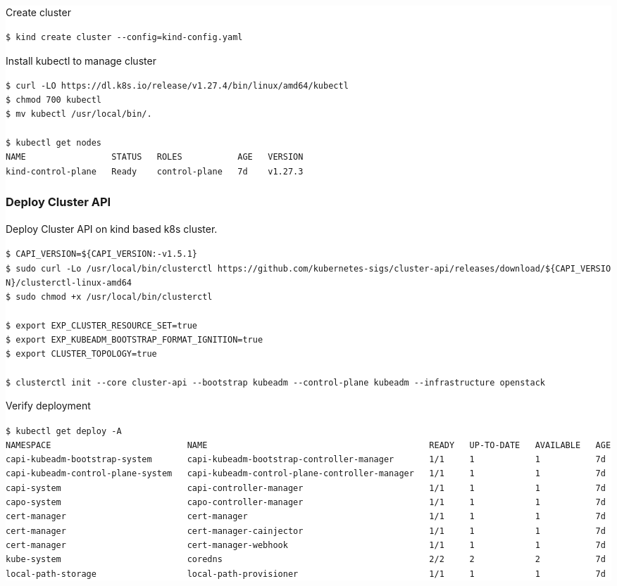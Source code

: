 Create cluster 

```
$ kind create cluster --config=kind-config.yaml
```

Install kubectl to manage cluster

```
$ curl -LO https://dl.k8s.io/release/v1.27.4/bin/linux/amd64/kubectl
$ chmod 700 kubectl
$ mv kubectl /usr/local/bin/.

$ kubectl get nodes
NAME                 STATUS   ROLES           AGE   VERSION
kind-control-plane   Ready    control-plane   7d    v1.27.3
```

### Deploy Cluster API 

Deploy Cluster API on kind based k8s cluster. 

```
$ CAPI_VERSION=${CAPI_VERSION:-v1.5.1}
$ sudo curl -Lo /usr/local/bin/clusterctl https://github.com/kubernetes-sigs/cluster-api/releases/download/${CAPI_VERSION}/clusterctl-linux-amd64
$ sudo chmod +x /usr/local/bin/clusterctl

$ export EXP_CLUSTER_RESOURCE_SET=true
$ export EXP_KUBEADM_BOOTSTRAP_FORMAT_IGNITION=true 
$ export CLUSTER_TOPOLOGY=true

$ clusterctl init --core cluster-api --bootstrap kubeadm --control-plane kubeadm --infrastructure openstack
```

Verify deployment 

```
$ kubectl get deploy -A
NAMESPACE                           NAME                                            READY   UP-TO-DATE   AVAILABLE   AGE
capi-kubeadm-bootstrap-system       capi-kubeadm-bootstrap-controller-manager       1/1     1            1           7d
capi-kubeadm-control-plane-system   capi-kubeadm-control-plane-controller-manager   1/1     1            1           7d
capi-system                         capi-controller-manager                         1/1     1            1           7d
capo-system                         capo-controller-manager                         1/1     1            1           7d
cert-manager                        cert-manager                                    1/1     1            1           7d
cert-manager                        cert-manager-cainjector                         1/1     1            1           7d
cert-manager                        cert-manager-webhook                            1/1     1            1           7d
kube-system                         coredns                                         2/2     2            2           7d
local-path-storage                  local-path-provisioner                          1/1     1            1           7d
```
